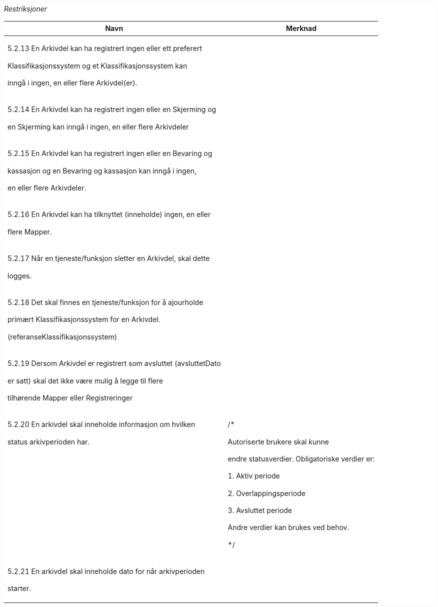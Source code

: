*<span class="underline">Restriksjoner</span>*

<table>
<thead>
<tr class="header">
<th><strong>Navn</strong></th>
<th><strong>Merknad</strong></th>
</tr>
</thead>
<tbody>
<tr class="odd">
<td><p>5.2.13 En Arkivdel kan ha registrert ingen eller ett preferert</p>
<p>Klassifikasjonssystem og et Klassifikasjonssystem kan</p>
<p>inngå i ingen, en eller flere Arkivdel(er).</p></td>
<td></td>
</tr>
<tr class="even">
<td><p>5.2.14 En Arkivdel kan ha registrert ingen eller en Skjerming og</p>
<p>en Skjerming kan inngå i ingen, en eller flere Arkivdeler</p></td>
<td></td>
</tr>
<tr class="odd">
<td><p>5.2.15 En Arkivdel kan ha registrert ingen eller en Bevaring og</p>
<p>kassasjon og en Bevaring og kassasjon kan inngå i ingen,</p>
<p>en eller flere Arkivdeler.</p></td>
<td></td>
</tr>
<tr class="even">
<td><p>5.2.16 En Arkivdel kan ha tilknyttet (inneholde) ingen, en eller</p>
<p>flere Mapper.</p></td>
<td></td>
</tr>
<tr class="odd">
<td><p>5.2.17 Når en tjeneste/funksjon sletter en Arkivdel, skal dette</p>
<p>logges.</p></td>
<td></td>
</tr>
<tr class="even">
<td><p>5.2.18 Det skal finnes en tjeneste/funksjon for å ajourholde</p>
<p>primært Klassifikasjonssystem for en Arkivdel.</p>
<p>(referanseKlassifikasjonssystem)</p></td>
<td></td>
</tr>
<tr class="odd">
<td><p>5.2.19 Dersom Arkivdel er registrert som avsluttet (avsluttetDato</p>
<p>er satt) skal det ikke være mulig å legge til flere</p>
<p>tilhørende Mapper eller Registreringer</p></td>
<td></td>
</tr>
<tr class="even">
<td><p>5.2.20 En arkivdel skal inneholde informasjon om hvilken</p>
<p>status arkivperioden har.</p></td>
<td><p>/*</p>
<p>Autoriserte brukere skal kunne</p>
<p>endre statusverdier. Obligatoriske verdier er:</p>
<p>1. Aktiv periode</p>
<p>2. Overlappingsperiode</p>
<p>3. Avsluttet periode</p>
<p>Andre verdier kan brukes ved behov.</p>
<p>*/</p></td>
</tr>
<tr class="odd">
<td><p>5.2.21 En arkivdel skal inneholde dato for når arkivperioden</p>
<p>starter.</p></td>